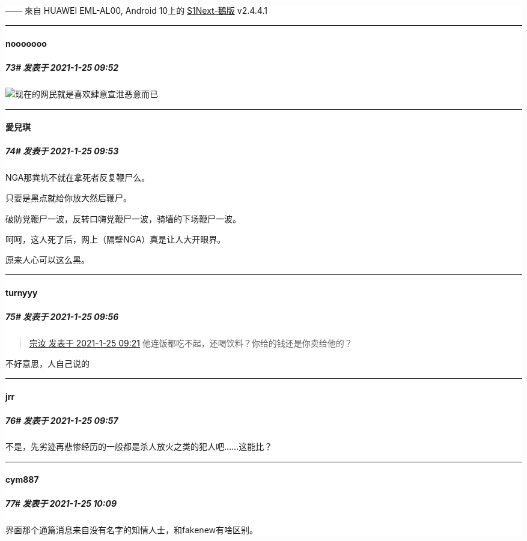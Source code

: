 —— 來自 HUAWEI EML-AL00, Android 10上的 [S1Next-鵝版](https://github.com/ykrank/S1-Next/releases) v2.4.4.1


-----

####  nooooooo  
##### 73#       发表于 2021-1-25 09:52


<img src="https://static.saraba1st.com/image/smiley/face2017/048.png" referrerpolicy="no-referrer">现在的网民就是喜欢肆意宣泄恶意而已


-----

####  愛兒琪  
##### 74#       发表于 2021-1-25 09:53


NGA那粪坑不就在拿死者反复鞭尸么。

只要是黑点就给你放大然后鞭尸。

破防党鞭尸一波，反转口嗨党鞭尸一波，骑墙的下场鞭尸一波。

呵呵，这人死了后，网上（隔壁NGA）真是让人大开眼界。

原来人心可以这么黑。


-----

####  turnyyy  
##### 75#       发表于 2021-1-25 09:56


<blockquote><a href="httphttps://bbs.saraba1st.com/2b/forum.php?mod=redirect&amp;goto=findpost&amp;pid=50137263&amp;ptid=1984472" target="_blank">宗汝 发表于 2021-1-25 09:21</a>
他连饭都吃不起，还喝饮料？你给的钱还是你卖给他的？</blockquote>
不好意思，人自己说的


-----

####  jrr  
##### 76#       发表于 2021-1-25 09:57


不是，先劣迹再悲惨经历的一般都是杀人放火之类的犯人吧……这能比？


-----

####  cym887  
##### 77#       发表于 2021-1-25 10:09


界面那个通篇消息来自没有名字的知情人士，和fakenew有啥区别。
